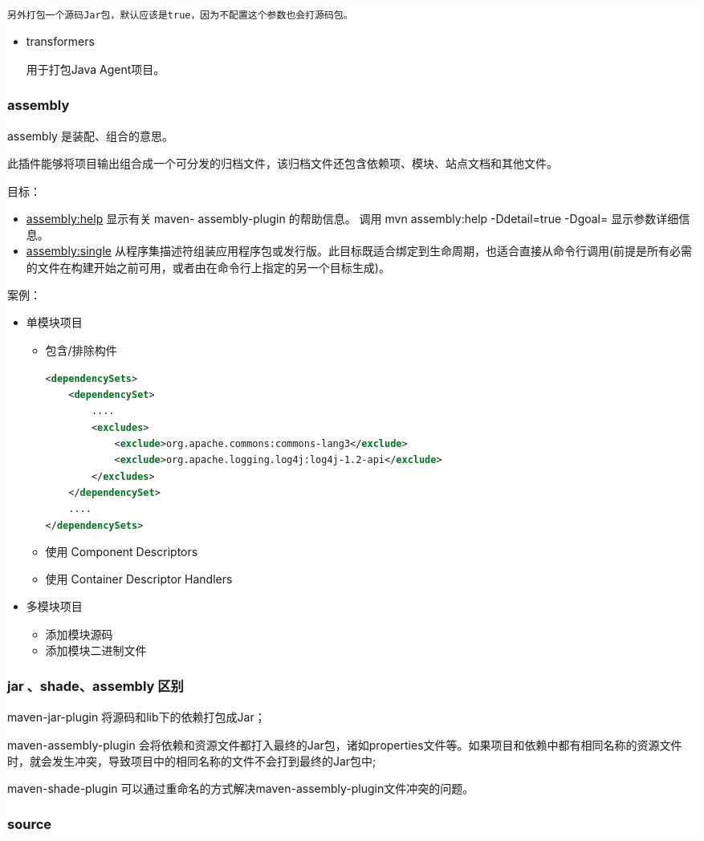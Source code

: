     另外打包一个源码Jar包，默认应该是true，因为不配置这个参数也会打源码包。

  + transformers

    用于打包Java Agent项目。

### assembly

assembly 是装配、组合的意思。

此插件能够将项目输出组合成一个可分发的归档文件，该归档文件还包含依赖项、模块、站点文档和其他文件。

目标：

+ [assembly:help](https://maven.apache.org/plugins/maven-assembly-plugin/help-mojo.html) 显示有关 maven- assembly-plugin 的帮助信息。 调用 mvn assembly:help -Ddetail=true -Dgoal=<goal-name> 显示参数详细信息。
+ [assembly:single](https://maven.apache.org/plugins/maven-assembly-plugin/single-mojo.html) 从程序集描述符组装应用程序包或发行版。此目标既适合绑定到生命周期，也适合直接从命令行调用(前提是所有必需的文件在构建开始之前可用，或者由在命令行上指定的另一个目标生成)。

案例：

+ 单模块项目

  + 包含/排除构件

    ```xml
    <dependencySets>
        <dependencySet>
            ....
            <excludes>
                <exclude>org.apache.commons:commons-lang3</exclude>
                <exclude>org.apache.logging.log4j:log4j-1.2-api</exclude>
            </excludes>
        </dependencySet>
        ....
    </dependencySets>
    ```

  + 使用 Component Descriptors

  + 使用 Container Descriptor Handlers

+ 多模块项目

  + 添加模块源码
  + 添加模块二进制文件

### jar 、shade、assembly 区别

maven-jar-plugin 将源码和lib下的依赖打包成Jar；

maven-assembly-plugin 会将依赖和资源文件都打入最终的Jar包，诸如properties文件等。如果项目和依赖中都有相同名称的资源文件时，就会发生冲突，导致项目中的相同名称的文件不会打到最终的Jar包中; 

maven-shade-plugin 可以通过重命名的方式解决maven-assembly-plugin文件冲突的问题。

### source
